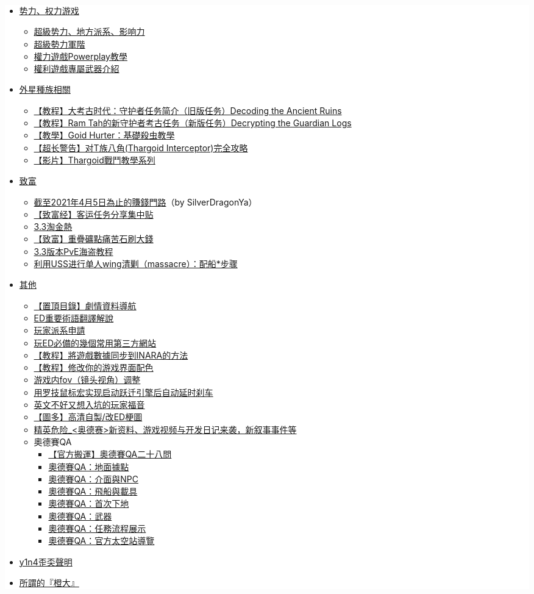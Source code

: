 *  [势力、权力游戏](势力、权力游戏.md)
    * [超級势力、地方派系、影响力](【零基础精英入门指南系列】超級勢力、地方派系、派系狀態、影响力.md)
    * [超級勢力軍階](【零基础精英入门指南系列】超級勢力軍階.md)
    * [權力遊戲Powerplay教學](【零基础精英入门指南系列】權力遊戲Powerplay教學.md)
    * [權利遊戲專屬武器介紹](權利遊戲專屬武器介紹.md)


* [外星種族相關](外星種族相關.md)
    * [【教程】大考古时代：守护者任务简介（旧版任务）Decoding the Ancient Ruins](https://forum.elitedanger.cn/d/123-decoding-the-ancient-ruins)
    * [【教程】Ram Tah的新守护者考古任务（新版任务）Decrypting the Guardian Logs](https://forum.elitedanger.cn/d/124-ram-tah-decrypting-the-guardian-logs)
    * [【教學】Goid Hurter：基礎殺虫教學](https://forum.elitedanger.cn/d/163-goid-hurter)
    * [【超长警告】对T族八角(Thargoid Interceptor)完全攻略](https://forum.elitedanger.cn/d/152-t-thargoid-interceptor)
    * [【影片】Thargoid戰鬥教學系列](https://forum.elitedanger.cn/d/162-thargoid-4-x2f-8)


* [致富](致富.md)
    * [截至2021年4月5日為止的賺錢門路](【5-Apr-2021】还活着的赚钱攻略一览（参考）.md)（by SilverDragonYa）
    * [【致富经】客运任务分享集中贴](【致富经】客运任务分享集中贴.md)
    * [3.3淘金熱](3·3淘金熱.md)
    * [【致富】重疊礦點痛苦石刷大錢](【致富】重疊礦點痛苦石刷大錢（據傳1小時2·5億）.md)
    * [3.3版本PvE海盗教程](3·3版本PvE海盗教程.md)
    * [利用USS进行单人wing清剿（massacre）：配船*步骤](【超长】利用USS进行单人wing清剿（massacre）：配船+步骤.md)

* [其他](其他.md)
    * [【置頂目錄】劇情資料導航](【置頂目錄】劇情資料導航.md)
    * [ED重要術語翻譯解說](【詞典】ED重要術語翻譯解說（龜速編寫中）.md)
    * [玩家派系申請](【說明】玩家派系申請.md)
    * [玩ED必備的幾個常用第三方網站](玩ED必備的幾個常用第三方網站與工具.md)
    * [【教程】將遊戲數據同步到INARA的方法](【教程】將遊戲數據同步到INARA的方法.md)
    * [【教程】修改你的游戏界面配色](【教程】修改你的游戏界面配色.md)
    * [游戏内fov（镜头视角）调整](游戏内fov（镜头视角）调整.md)
    * [用罗技鼠标宏实现启动跃迁引擎后自动延时刹车](https://forum.elitedanger.cn/d/120)
    * [英文不好又想入坑的玩家福音](https://forum.elitedanger.cn/d/565)
    * [【圖多】高清自製/改ED梗圖](https://forum.elitedanger.cn/d/425-ed)
    * [精英危险\_<奥德赛>新资料、游戏视频与开发日记来袭，新叙事事件等](精英危险_·奥德赛·新资料、游戏视频与开发日记来袭，新叙事事件等.md)
    * 奧德賽QA
        * [【官方搬運】奧德賽QA二十八問](【官方搬運】奧德賽QA二十八問.md)
        * [奧德賽QA：地面據點](奧德賽QA：地面據點.md)
        * [奧德賽QA：介面與NPC](奧德賽QA：介面與NPC.md)
        * [奧德賽QA：飛船與載具](奧德賽QA：飛船與載具.md)
        * [奧德賽QA：首次下地](奧德賽QA：首次下地.md)
        * [奧德賽QA：武器](奧德賽QA：武器.md)
        * [奧德賽QA：任務流程展示](奧德賽QA：任務流程展示.md)
        * [奧德賽QA：官方太空站導覽](奧德賽QA：官方太空站導覽.md)

* [y1n4歪奀聲明](1n4歪奀聲明.md)


* [所謂的『橙大』](所謂的『橙大』.md)


